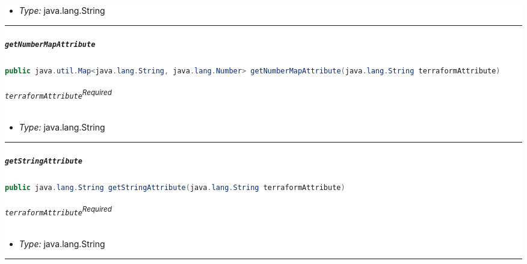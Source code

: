 - *Type:* java.lang.String

---

##### `getNumberMapAttribute` <a name="getNumberMapAttribute" id="rhizo-co-terraform-provider-oci.dataSafeCalculateAuditVolumeAvailable.DataSafeCalculateAuditVolumeAvailableAvailableAuditVolumesOutputReference.getNumberMapAttribute"></a>

```java
public java.util.Map<java.lang.String, java.lang.Number> getNumberMapAttribute(java.lang.String terraformAttribute)
```

###### `terraformAttribute`<sup>Required</sup> <a name="terraformAttribute" id="rhizo-co-terraform-provider-oci.dataSafeCalculateAuditVolumeAvailable.DataSafeCalculateAuditVolumeAvailableAvailableAuditVolumesOutputReference.getNumberMapAttribute.parameter.terraformAttribute"></a>

- *Type:* java.lang.String

---

##### `getStringAttribute` <a name="getStringAttribute" id="rhizo-co-terraform-provider-oci.dataSafeCalculateAuditVolumeAvailable.DataSafeCalculateAuditVolumeAvailableAvailableAuditVolumesOutputReference.getStringAttribute"></a>

```java
public java.lang.String getStringAttribute(java.lang.String terraformAttribute)
```

###### `terraformAttribute`<sup>Required</sup> <a name="terraformAttribute" id="rhizo-co-terraform-provider-oci.dataSafeCalculateAuditVolumeAvailable.DataSafeCalculateAuditVolumeAvailableAvailableAuditVolumesOutputReference.getStringAttribute.parameter.terraformAttribute"></a>

- *Type:* java.lang.String

---

